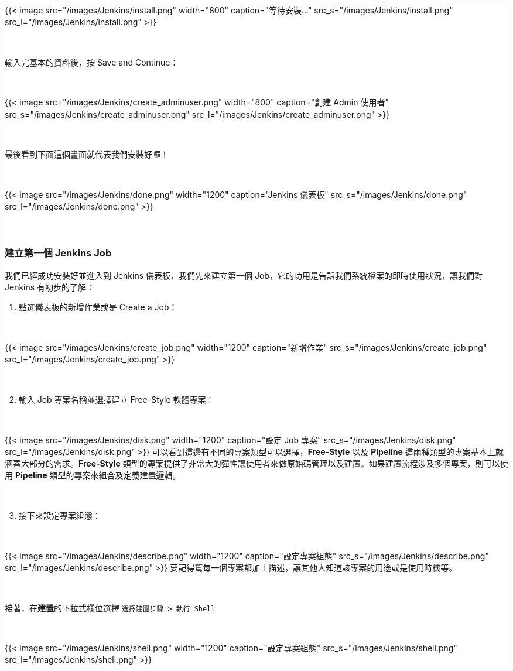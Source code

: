 {{< image src="/images/Jenkins/install.png"  width="800" caption="等待安裝..." src_s="/images/Jenkins/install.png" src_l="/images/Jenkins/install.png" >}}

<br> 

輸入完基本的資料後，按 Save and Continue：

<br>

{{< image src="/images/Jenkins/create_adminuser.png"  width="800" caption="創建 Admin 使用者" src_s="/images/Jenkins/create_adminuser.png" src_l="/images/Jenkins/create_adminuser.png" >}}

<br> 

最後看到下面這個畫面就代表我們安裝好囉！

<br>

{{< image src="/images/Jenkins/done.png"  width="1200" caption="Jenkins 儀表板" src_s="/images/Jenkins/done.png" src_l="/images/Jenkins/done.png" >}}

<br> 

### 建立第一個 Jenkins Job

我們已經成功安裝好並進入到 Jenkins 儀表板，我們先來建立第一個 Job，它的功用是告訴我們系統檔案的即時使用狀況，讓我們對 Jenkins 有初步的了解：

1. 點選儀表板的新增作業或是 Create a Job：

<br>

{{< image src="/images/Jenkins/create_job.png"  width="1200" caption="新增作業" src_s="/images/Jenkins/create_job.png" src_l="/images/Jenkins/create_job.png" >}}

<br> 

2. 輸入 Job 專案名稱並選擇建立 Free-Style 軟體專案：

<br>

{{< image src="/images/Jenkins/disk.png"  width="1200" caption="設定 Job 專案" src_s="/images/Jenkins/disk.png" src_l="/images/Jenkins/disk.png" >}}
可以看到這邊有不同的專案類型可以選擇，**Free-Style** 以及 **Pipeline** 這兩種類型的專案基本上就涵蓋大部分的需求。**Free-Style** 類型的專案提供了非常大的彈性讓使用者來做原始碼管理以及建置。如果建置流程涉及多個專案，則可以使用 **Pipeline** 類型的專案來組合及定義建置邏輯。

<br> 

3. 接下來設定專案組態：

<br>

{{< image src="/images/Jenkins/describe.png"  width="1200" caption="設定專案組態" src_s="/images/Jenkins/describe.png" src_l="/images/Jenkins/describe.png" >}}
要記得幫每一個專案都加上描述，讓其他人知道該專案的用途或是使用時機等。

<br>

接著，在**建置**的下拉式欄位選擇 `選擇建置步驟 > 執行 Shell`

<br>

{{< image src="/images/Jenkins/shell.png"  width="1200" caption="設定專案組態" src_s="/images/Jenkins/shell.png" src_l="/images/Jenkins/shell.png" >}}
